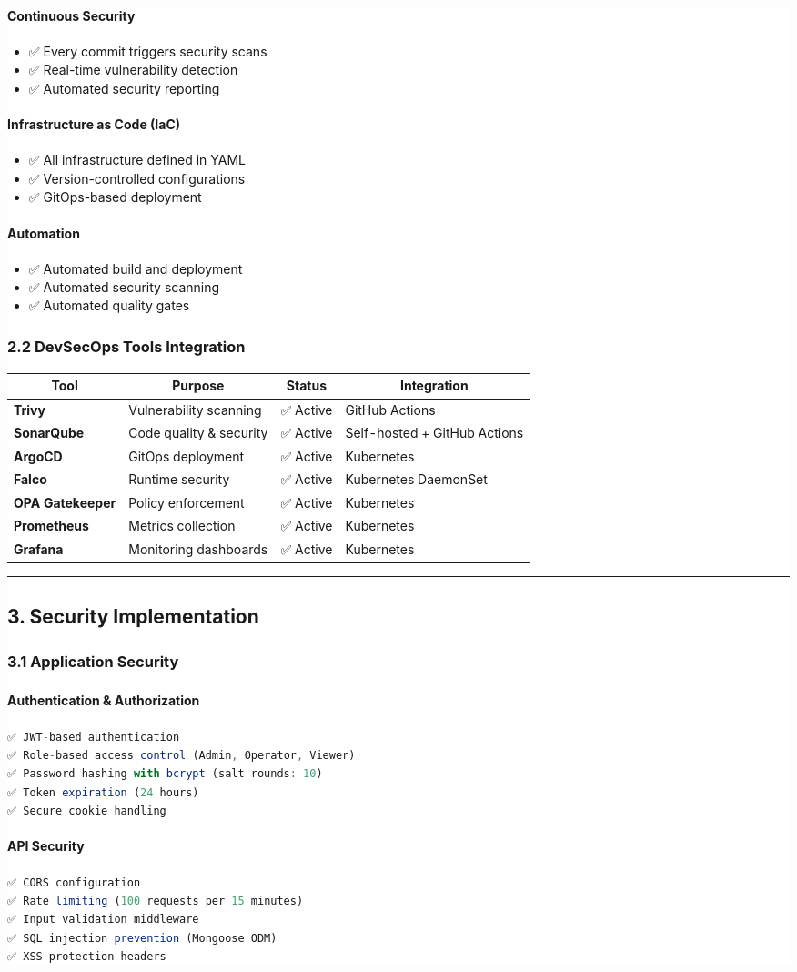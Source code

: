 #### **Continuous Security**
- ✅ Every commit triggers security scans
- ✅ Real-time vulnerability detection
- ✅ Automated security reporting

#### **Infrastructure as Code (IaC)**
- ✅ All infrastructure defined in YAML
- ✅ Version-controlled configurations
- ✅ GitOps-based deployment

#### **Automation**
- ✅ Automated build and deployment
- ✅ Automated security scanning
- ✅ Automated quality gates

### 2.2 DevSecOps Tools Integration

| Tool | Purpose | Status | Integration |
|------|---------|--------|-------------|
| **Trivy** | Vulnerability scanning | ✅ Active | GitHub Actions |
| **SonarQube** | Code quality & security | ✅ Active | Self-hosted + GitHub Actions |
| **ArgoCD** | GitOps deployment | ✅ Active | Kubernetes |
| **Falco** | Runtime security | ✅ Active | Kubernetes DaemonSet |
| **OPA Gatekeeper** | Policy enforcement | ✅ Active | Kubernetes |
| **Prometheus** | Metrics collection | ✅ Active | Kubernetes |
| **Grafana** | Monitoring dashboards | ✅ Active | Kubernetes |

---

## 3. Security Implementation

### 3.1 Application Security

#### **Authentication & Authorization**
```javascript
✅ JWT-based authentication
✅ Role-based access control (Admin, Operator, Viewer)
✅ Password hashing with bcrypt (salt rounds: 10)
✅ Token expiration (24 hours)
✅ Secure cookie handling
```

#### **API Security**
```javascript
✅ CORS configuration
✅ Rate limiting (100 requests per 15 minutes)
✅ Input validation middleware
✅ SQL injection prevention (Mongoose ODM)
✅ XSS protection headers
```
